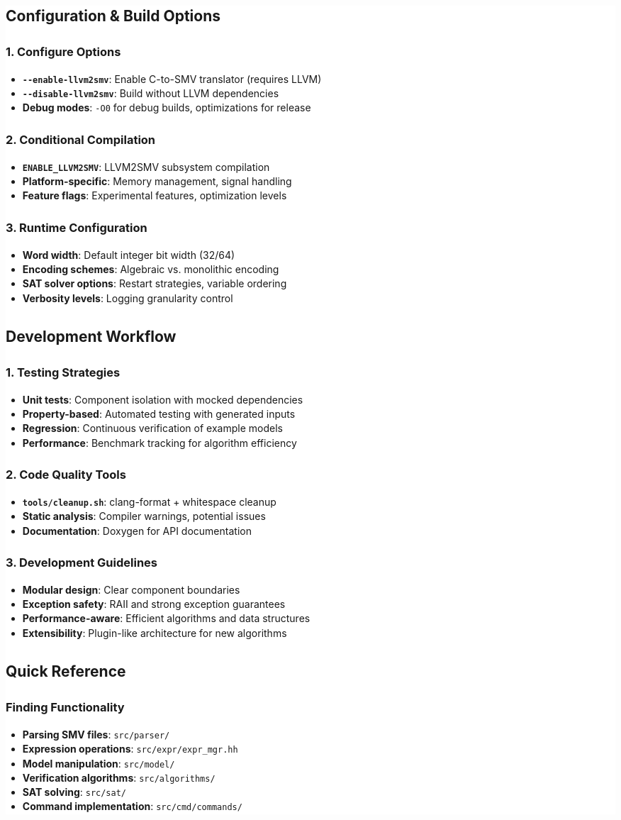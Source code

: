 ## Configuration & Build Options

### 1. Configure Options
- **`--enable-llvm2smv`**: Enable C-to-SMV translator (requires LLVM)
- **`--disable-llvm2smv`**: Build without LLVM dependencies
- **Debug modes**: `-O0` for debug builds, optimizations for release

### 2. Conditional Compilation
- **`ENABLE_LLVM2SMV`**: LLVM2SMV subsystem compilation
- **Platform-specific**: Memory management, signal handling
- **Feature flags**: Experimental features, optimization levels

### 3. Runtime Configuration
- **Word width**: Default integer bit width (32/64)
- **Encoding schemes**: Algebraic vs. monolithic encoding
- **SAT solver options**: Restart strategies, variable ordering
- **Verbosity levels**: Logging granularity control

## Development Workflow

### 1. Testing Strategies
- **Unit tests**: Component isolation with mocked dependencies
- **Property-based**: Automated testing with generated inputs
- **Regression**: Continuous verification of example models
- **Performance**: Benchmark tracking for algorithm efficiency

### 2. Code Quality Tools
- **`tools/cleanup.sh`**: clang-format + whitespace cleanup
- **Static analysis**: Compiler warnings, potential issues
- **Documentation**: Doxygen for API documentation

### 3. Development Guidelines
- **Modular design**: Clear component boundaries
- **Exception safety**: RAII and strong exception guarantees
- **Performance-aware**: Efficient algorithms and data structures
- **Extensibility**: Plugin-like architecture for new algorithms

## Quick Reference

### Finding Functionality
- **Parsing SMV files**: `src/parser/`
- **Expression operations**: `src/expr/expr_mgr.hh`
- **Model manipulation**: `src/model/`
- **Verification algorithms**: `src/algorithms/`
- **SAT solving**: `src/sat/`
- **Command implementation**: `src/cmd/commands/`
